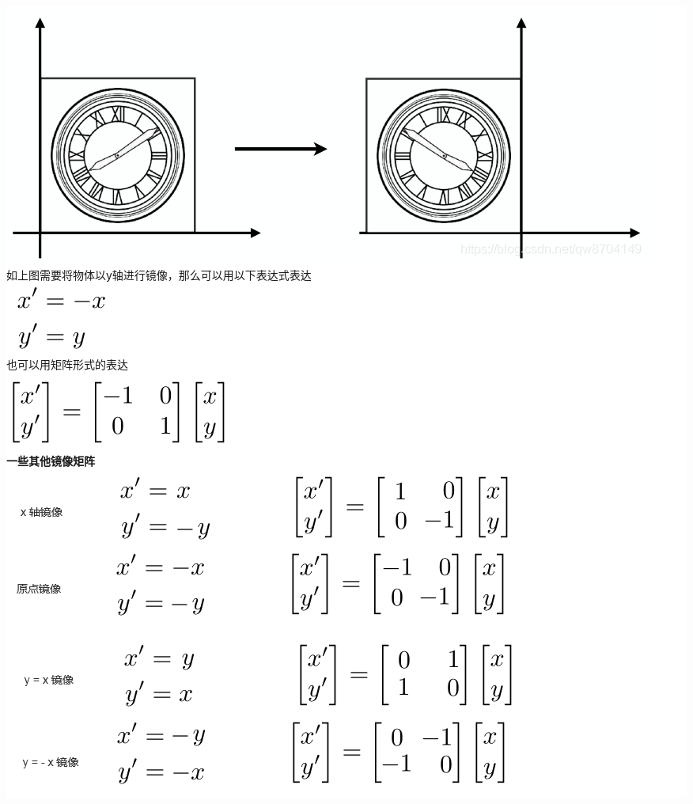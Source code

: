 ![在这里插入图片描述](res/02.数学知识/watermark,type_ZmFuZ3poZW5naGVpdGk,shadow_10,text_aHR0cHM6Ly9ibG9nLmNzZG4ubmV0L3F3ODcwNDE0OQ==,size_16,color_FFFFFF,t_70-1679321718939648.png)  
如上图需要将物体以y轴进行镜像，那么可以用以下表达式表达  
![在这里插入图片描述](res/02.数学知识/20210717145101773.png)  
也可以用矩阵形式的表达  
![在这里插入图片描述](res/02.数学知识/20210717145140731.png)  
**一些其他镜像矩阵**  
![在这里插入图片描述](res/02.数学知识/20210717223432734.png)  
![在这里插入图片描述](res/02.数学知识/20210717223508537.png)

![在这里插入图片描述](res/02.数学知识/20210717223529933.png)  
![在这里插入图片描述](res/02.数学知识/20210717223552518.png)

